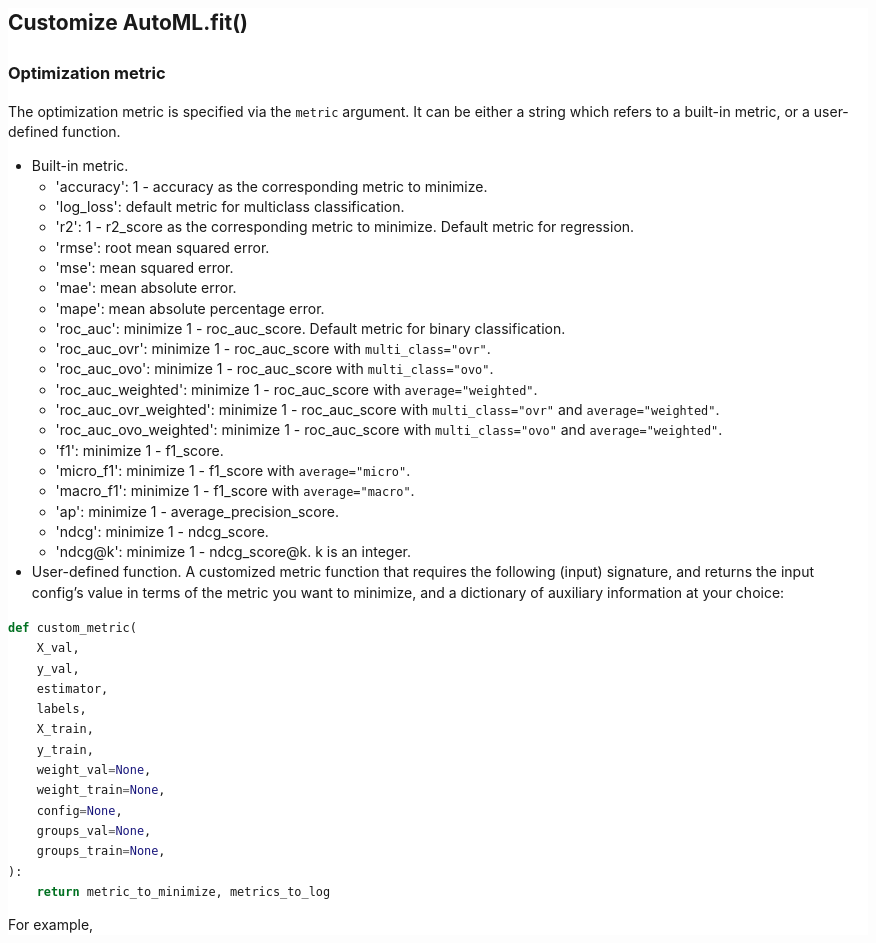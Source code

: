 ## Customize AutoML.fit()

### Optimization metric

The optimization metric is specified via the `metric` argument. It can be either a string which refers to a built-in metric, or a user-defined function.

- Built-in metric.
  - 'accuracy': 1 - accuracy as the corresponding metric to minimize.
  - 'log_loss': default metric for multiclass classification.
  - 'r2': 1 - r2_score as the corresponding metric to minimize. Default metric for regression.
  - 'rmse': root mean squared error.
  - 'mse': mean squared error.
  - 'mae': mean absolute error.
  - 'mape': mean absolute percentage error.
  - 'roc_auc': minimize 1 - roc_auc_score. Default metric for binary classification.
  - 'roc_auc_ovr': minimize 1 - roc_auc_score with `multi_class="ovr"`.
  - 'roc_auc_ovo': minimize 1 - roc_auc_score with `multi_class="ovo"`.
  - 'roc_auc_weighted': minimize 1 - roc_auc_score with `average="weighted"`.
  - 'roc_auc_ovr_weighted': minimize 1 - roc_auc_score with `multi_class="ovr"` and `average="weighted"`.
  - 'roc_auc_ovo_weighted': minimize 1 - roc_auc_score with `multi_class="ovo"` and `average="weighted"`.
  - 'f1': minimize 1 - f1_score.
  - 'micro_f1': minimize 1 - f1_score with `average="micro"`.
  - 'macro_f1': minimize 1 - f1_score with `average="macro"`.
  - 'ap': minimize 1 - average_precision_score.
  - 'ndcg': minimize 1 - ndcg_score.
  - 'ndcg@k': minimize 1 - ndcg_score@k. k is an integer.
- User-defined function.
  A customized metric function that requires the following (input) signature, and returns the input config’s value in terms of the metric you want to minimize, and a dictionary of auxiliary information at your choice:

```python
def custom_metric(
    X_val,
    y_val,
    estimator,
    labels,
    X_train,
    y_train,
    weight_val=None,
    weight_train=None,
    config=None,
    groups_val=None,
    groups_train=None,
):
    return metric_to_minimize, metrics_to_log
```

For example,
